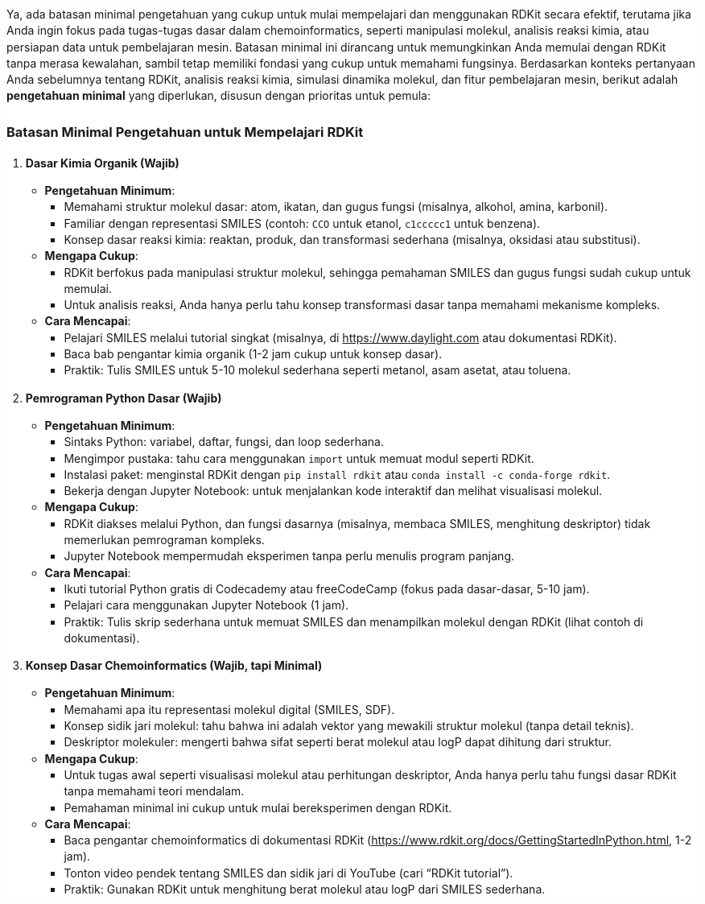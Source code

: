 Ya, ada batasan minimal pengetahuan yang cukup untuk mulai mempelajari dan menggunakan RDKit secara efektif, terutama jika Anda ingin fokus pada tugas-tugas dasar dalam chemoinformatics, seperti manipulasi molekul, analisis reaksi kimia, atau persiapan data untuk pembelajaran mesin. Batasan minimal ini dirancang untuk memungkinkan Anda memulai dengan RDKit tanpa merasa kewalahan, sambil tetap memiliki fondasi yang cukup untuk memahami fungsinya. Berdasarkan konteks pertanyaan Anda sebelumnya tentang RDKit, analisis reaksi kimia, simulasi dinamika molekul, dan fitur pembelajaran mesin, berikut adalah **pengetahuan minimal** yang diperlukan, disusun dengan prioritas untuk pemula:

### **Batasan Minimal Pengetahuan untuk Mempelajari RDKit**
1. **Dasar Kimia Organik (Wajib)**  
   - **Pengetahuan Minimum**:
     - Memahami struktur molekul dasar: atom, ikatan, dan gugus fungsi (misalnya, alkohol, amina, karbonil).
     - Familiar dengan representasi SMILES (contoh: `CCO` untuk etanol, `c1ccccc1` untuk benzena).
     - Konsep dasar reaksi kimia: reaktan, produk, dan transformasi sederhana (misalnya, oksidasi atau substitusi).
   - **Mengapa Cukup**:
     - RDKit berfokus pada manipulasi struktur molekul, sehingga pemahaman SMILES dan gugus fungsi sudah cukup untuk memulai.
     - Untuk analisis reaksi, Anda hanya perlu tahu konsep transformasi dasar tanpa memahami mekanisme kompleks.
   - **Cara Mencapai**:
     - Pelajari SMILES melalui tutorial singkat (misalnya, di https://www.daylight.com atau dokumentasi RDKit).
     - Baca bab pengantar kimia organik (1-2 jam cukup untuk konsep dasar).
     - Praktik: Tulis SMILES untuk 5-10 molekul sederhana seperti metanol, asam asetat, atau toluena.

2. **Pemrograman Python Dasar (Wajib)**  
   - **Pengetahuan Minimum**:
     - Sintaks Python: variabel, daftar, fungsi, dan loop sederhana.
     - Mengimpor pustaka: tahu cara menggunakan `import` untuk memuat modul seperti RDKit.
     - Instalasi paket: menginstal RDKit dengan `pip install rdkit` atau `conda install -c conda-forge rdkit`.
     - Bekerja dengan Jupyter Notebook: untuk menjalankan kode interaktif dan melihat visualisasi molekul.
   - **Mengapa Cukup**:
     - RDKit diakses melalui Python, dan fungsi dasarnya (misalnya, membaca SMILES, menghitung deskriptor) tidak memerlukan pemrograman kompleks.
     - Jupyter Notebook mempermudah eksperimen tanpa perlu menulis program panjang.
   - **Cara Mencapai**:
     - Ikuti tutorial Python gratis di Codecademy atau freeCodeCamp (fokus pada dasar-dasar, 5-10 jam).
     - Pelajari cara menggunakan Jupyter Notebook (1 jam).
     - Praktik: Tulis skrip sederhana untuk memuat SMILES dan menampilkan molekul dengan RDKit (lihat contoh di dokumentasi).

3. **Konsep Dasar Chemoinformatics (Wajib, tapi Minimal)**  
   - **Pengetahuan Minimum**:
     - Memahami apa itu representasi molekul digital (SMILES, SDF).
     - Konsep sidik jari molekul: tahu bahwa ini adalah vektor yang mewakili struktur molekul (tanpa detail teknis).
     - Deskriptor molekuler: mengerti bahwa sifat seperti berat molekul atau logP dapat dihitung dari struktur.
   - **Mengapa Cukup**:
     - Untuk tugas awal seperti visualisasi molekul atau perhitungan deskriptor, Anda hanya perlu tahu fungsi dasar RDKit tanpa memahami teori mendalam.
     - Pemahaman minimal ini cukup untuk mulai bereksperimen dengan RDKit.
   - **Cara Mencapai**:
     - Baca pengantar chemoinformatics di dokumentasi RDKit (https://www.rdkit.org/docs/GettingStartedInPython.html, 1-2 jam).
     - Tonton video pendek tentang SMILES dan sidik jari di YouTube (cari “RDKit tutorial”).
     - Praktik: Gunakan RDKit untuk menghitung berat molekul atau logP dari SMILES sederhana.
